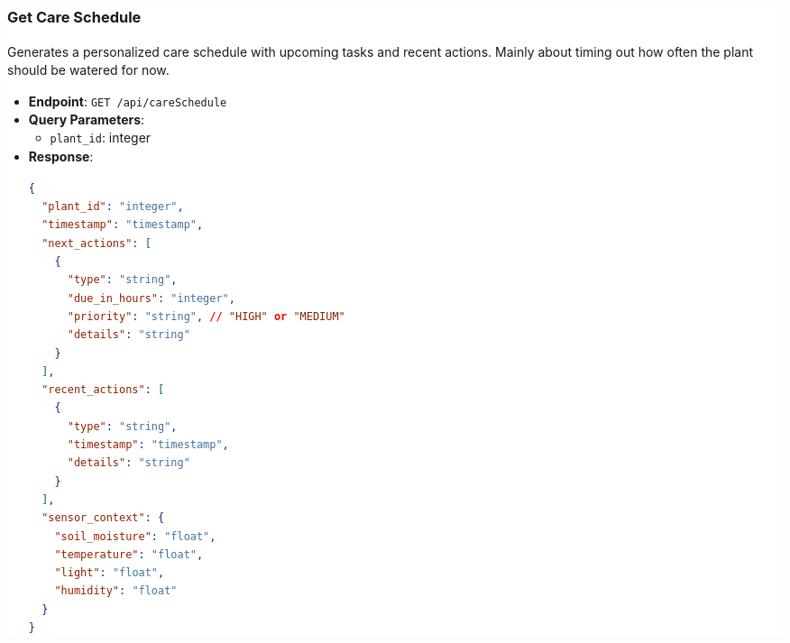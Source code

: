 ### Get Care Schedule
Generates a personalized care schedule with upcoming tasks and recent actions. Mainly about timing out how often the plant should be watered for now.

- **Endpoint**: `GET /api/careSchedule`
- **Query Parameters**:
  - `plant_id`: integer
- **Response**:
  ```json
  {
    "plant_id": "integer",
    "timestamp": "timestamp",
    "next_actions": [
      {
        "type": "string",
        "due_in_hours": "integer",
        "priority": "string", // "HIGH" or "MEDIUM"
        "details": "string"
      }
    ],
    "recent_actions": [
      {
        "type": "string",
        "timestamp": "timestamp",
        "details": "string"
      }
    ],
    "sensor_context": {
      "soil_moisture": "float",
      "temperature": "float",
      "light": "float",
      "humidity": "float"
    }
  }
  ```

